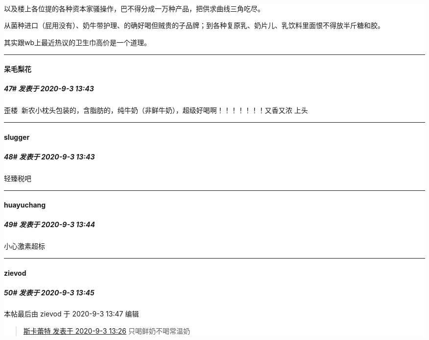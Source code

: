 


以及楼上各位提的各种资本家骚操作，巴不得分成一万种产品，把供求曲线三角吃尽。

从菌种进口（屁用没有）、奶牛带护理、的确好喝但贼贵的子品牌；到各种复原乳、奶片儿、乳饮料里面恨不得放半斤糖和胶。

其实跟wb上最近热议的卫生巾高价是一个道理。







-----

####  呆毛梨花  
##### 47#       发表于 2020-9-3 13:43




歪楼  新农小枕头包装的，含脂肪的，纯牛奶（非鲜牛奶），超级好喝啊！！！！！！！又香又浓 上头







-----

####  slugger  
##### 48#       发表于 2020-9-3 13:43




轻臻税吧               







-----

####  huayuchang  
##### 49#       发表于 2020-9-3 13:44




小心激素超标







-----

####  zievod  
##### 50#       发表于 2020-9-3 13:45



 本帖最后由 zievod 于 2020-9-3 13:47 编辑 
<blockquote><a href="httphttps://bbs.saraba1st.com/2b/forum.php?mod=redirect&amp;goto=findpost&amp;pid=48628857&amp;ptid=1957947" target="_blank">斯卡蕾特 发表于 2020-9-3 13:26</a>
只喝鲜奶不喝常温奶
